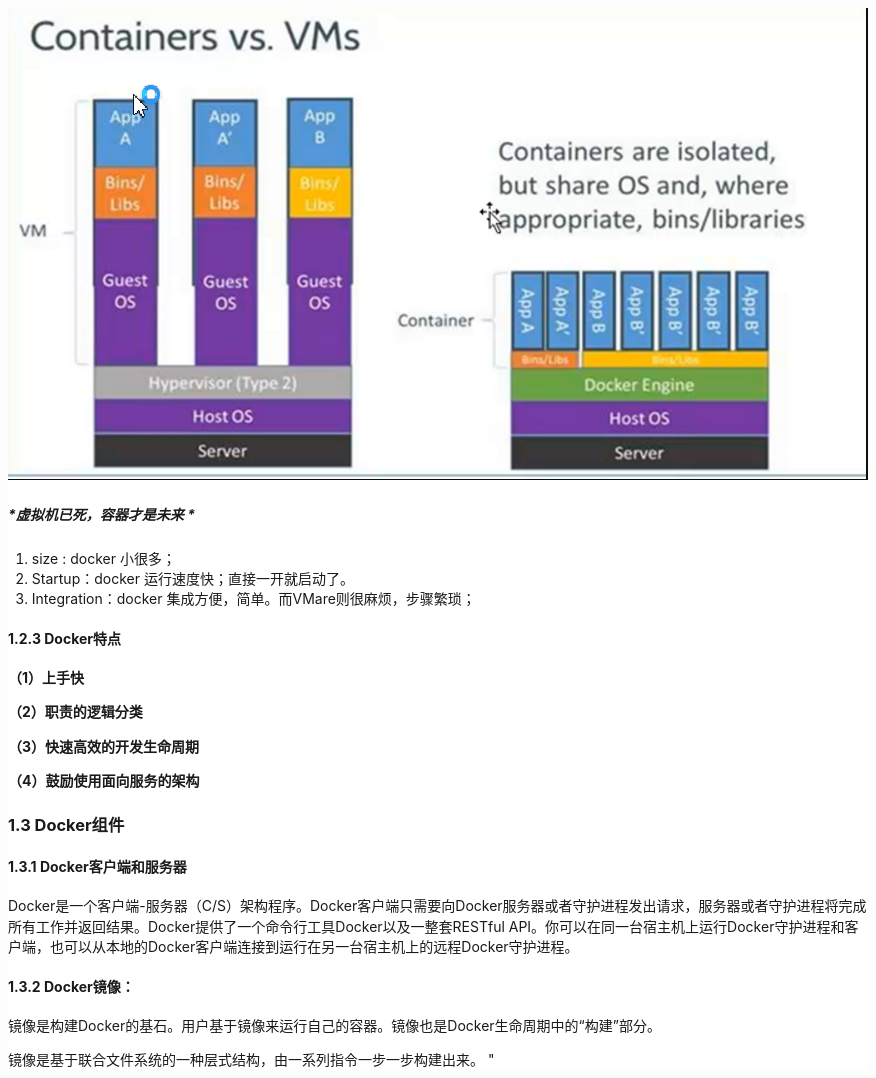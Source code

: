 ![img](attach/F0_vm_docker.png)

##### *虚拟机已死，容器才是未来 * 

1.  size :  docker 小很多；
2. Startup：docker 运行速度快；直接一开就启动了。
3. Integration：docker 集成方便，简单。而VMare则很麻烦，步骤繁琐；

#### 1.2.3 Docker特点

**（1）上手快** 

**（2）职责的逻辑分类** 

**（3）快速高效的开发生命周期** 

**（4）鼓励使用面向服务的架构**



### 1.3 Docker组件

#### 1.3.1 Docker客户端和服务器

​	Docker是一个客户端-服务器（C/S）架构程序。Docker客户端只需要向Docker服务器或者守护进程发出请求，服务器或者守护进程将完成所有工作并返回结果。Docker提供了一个命令行工具Docker以及一整套RESTful API。你可以在同一台宿主机上运行Docker守护进程和客户端，也可以从本地的Docker客户端连接到运行在另一台宿主机上的远程Docker守护进程。 

#### 1.3.2 Docker镜像：

镜像是构建Docker的基石。用户基于镜像来运行自己的容器。镜像也是Docker生命周期中的“构建”部分。

镜像是基于联合文件系统的一种层式结构，由一系列指令一步一步构建出来。 "
